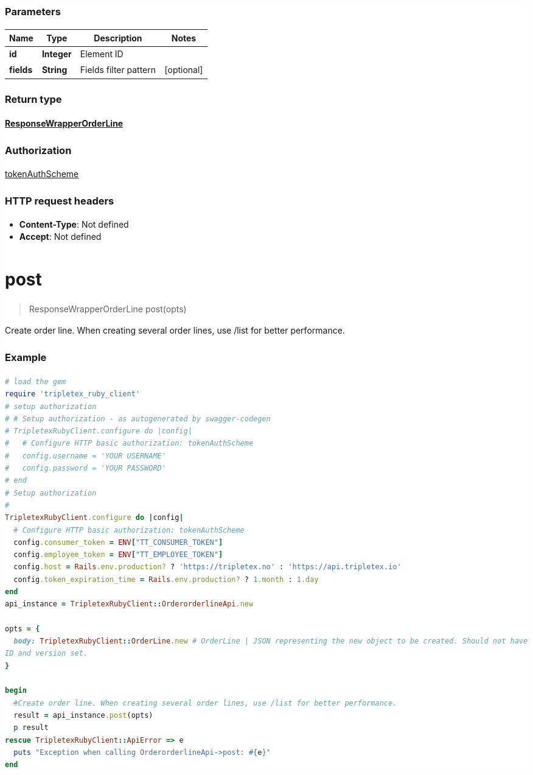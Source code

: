 ### Parameters

Name | Type | Description  | Notes
------------- | ------------- | ------------- | -------------
 **id** | **Integer**| Element ID | 
 **fields** | **String**| Fields filter pattern | [optional] 

### Return type

[**ResponseWrapperOrderLine**](ResponseWrapperOrderLine.md)

### Authorization

[tokenAuthScheme](../README.md#tokenAuthScheme)

### HTTP request headers

 - **Content-Type**: Not defined
 - **Accept**: Not defined



# **post**
> ResponseWrapperOrderLine post(opts)

Create order line. When creating several order lines, use /list for better performance.



### Example
```ruby
# load the gem
require 'tripletex_ruby_client'
# setup authorization
# # Setup authorization - as autogenerated by swagger-codegen
# TripletexRubyClient.configure do |config|
#   # Configure HTTP basic authorization: tokenAuthScheme
#   config.username = 'YOUR USERNAME'
#   config.password = 'YOUR PASSWORD'
# end
# Setup authorization
# 
TripletexRubyClient.configure do |config|
  # Configure HTTP basic authorization: tokenAuthScheme
  config.consumer_token = ENV["TT_CONSUMER_TOKEN"]
  config.employee_token = ENV["TT_EMPLOYEE_TOKEN"]
  config.host = Rails.env.production? ? 'https://tripletex.no' : 'https://api.tripletex.io'
  config.token_expiration_time = Rails.env.production? ? 1.month : 1.day
end
api_instance = TripletexRubyClient::OrderorderlineApi.new

opts = { 
  body: TripletexRubyClient::OrderLine.new # OrderLine | JSON representing the new object to be created. Should not have ID and version set.
}

begin
  #Create order line. When creating several order lines, use /list for better performance.
  result = api_instance.post(opts)
  p result
rescue TripletexRubyClient::ApiError => e
  puts "Exception when calling OrderorderlineApi->post: #{e}"
end
```
